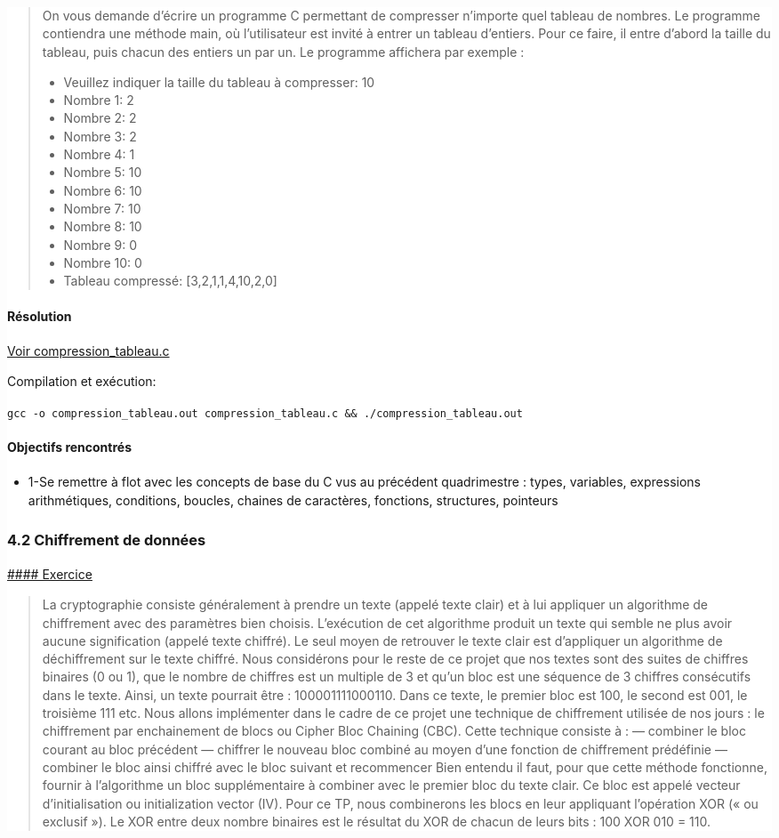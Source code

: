 >On vous demande d’écrire un programme C permettant de compresser n’importe quel tableau de
nombres.
Le programme contiendra une méthode main, où l’utilisateur est invité à entrer un tableau d’entiers.
Pour ce faire, il entre d’abord la taille du tableau, puis chacun des entiers un par un. Le programme
affichera par exemple :
>- Veuillez indiquer la taille du tableau à compresser: 10
>- Nombre 1: 2 
>- Nombre 2: 2 
>- Nombre 3: 2 
>- Nombre 4: 1
>- Nombre 5: 10
>- Nombre 6: 10
>- Nombre 7: 10
>- Nombre 8: 10
>- Nombre 9: 0
>- Nombre 10: 0
>- Tableau compressé: [3,2,1,1,4,10,2,0]

#### Résolution

[Voir compression_tableau.c](code/compression_tableau.c)

Compilation et exécution:
```
gcc -o compression_tableau.out compression_tableau.c && ./compression_tableau.out
```

#### Objectifs rencontrés

* 1-Se remettre à flot avec les concepts de base du C vus au précédent quadrimestre : types,
variables, expressions arithmétiques, conditions, boucles, chaines de caractères, fonctions,
structures, pointeurs

### 4.2 Chiffrement de données
[#### Exercice](fichiers/02_chiffrement_donnees_utf8.pdf)
>La cryptographie consiste généralement à prendre un texte (appelé texte clair) et à lui appliquer un
algorithme de chiffrement avec des paramètres bien choisis. L’exécution de cet algorithme produit un
texte qui semble ne plus avoir aucune signification (appelé texte chiffré). Le seul moyen de retrouver
le texte clair est d’appliquer un algorithme de déchiffrement sur le texte chiffré.
Nous considérons pour le reste de ce projet que nos textes sont des suites de chiffres binaires (0 ou 1),
que le nombre de chiffres est un multiple de 3 et qu’un bloc est une séquence de 3 chiffres consécutifs
dans le texte. Ainsi, un texte pourrait être : 100001111000110. Dans ce texte, le premier bloc est 100,
le second est 001, le troisième 111 etc.
Nous allons implémenter dans le cadre de ce projet une technique de chiffrement utilisée de nos jours :
le chiffrement par enchainement de blocs ou Cipher Bloc Chaining (CBC). Cette technique consiste à :
— combiner le bloc courant au bloc précédent
— chiffrer le nouveau bloc combiné au moyen d’une fonction de chiffrement prédéfinie
— combiner le bloc ainsi chiffré avec le bloc suivant et recommencer
Bien entendu il faut, pour que cette méthode fonctionne, fournir à l’algorithme un bloc supplémentaire
à combiner avec le premier bloc du texte clair. Ce bloc est appelé vecteur d’initialisation ou initialization
vector (IV).
Pour ce TP, nous combinerons les blocs en leur appliquant l’opération XOR (« ou exclusif »). Le XOR
entre deux nombre binaires est le résultat du XOR de chacun de leurs bits : 100 XOR 010 = 110.